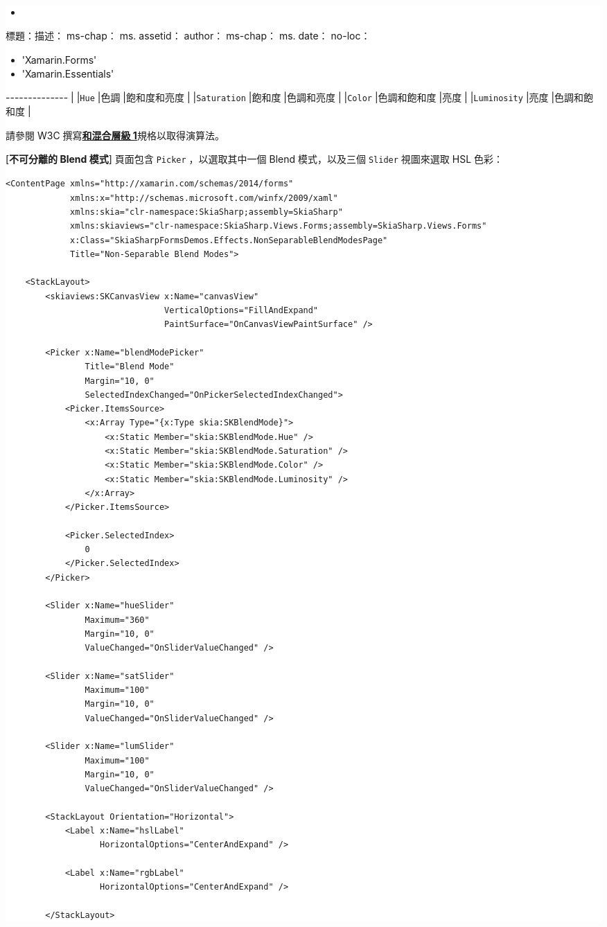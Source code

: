 -
標題：描述： ms-chap： ms. assetid： author： ms-chap： ms. date： no-loc：
- 'Xamarin.Forms'
- 'Xamarin.Essentials'

-------------- | |`Hue`        |色調 |飽和度和亮度 | |`Saturation` |飽和度 |色調和亮度 | |`Color`      |色調和飽和度 |亮度 | |`Luminosity` |亮度 |色調和飽和度 | 

請參閱 W3C 撰寫[**和混合層級 1**](https://www.w3.org/TR/compositing-1/)規格以取得演算法。

[**不可分離的 Blend 模式**] 頁面包含 `Picker` ，以選取其中一個 Blend 模式，以及三個 `Slider` 視圖來選取 HSL 色彩：

```xaml
<ContentPage xmlns="http://xamarin.com/schemas/2014/forms"
             xmlns:x="http://schemas.microsoft.com/winfx/2009/xaml"
             xmlns:skia="clr-namespace:SkiaSharp;assembly=SkiaSharp"
             xmlns:skiaviews="clr-namespace:SkiaSharp.Views.Forms;assembly=SkiaSharp.Views.Forms"
             x:Class="SkiaSharpFormsDemos.Effects.NonSeparableBlendModesPage"
             Title="Non-Separable Blend Modes">

    <StackLayout>
        <skiaviews:SKCanvasView x:Name="canvasView"
                                VerticalOptions="FillAndExpand"
                                PaintSurface="OnCanvasViewPaintSurface" />

        <Picker x:Name="blendModePicker"
                Title="Blend Mode"
                Margin="10, 0"
                SelectedIndexChanged="OnPickerSelectedIndexChanged">
            <Picker.ItemsSource>
                <x:Array Type="{x:Type skia:SKBlendMode}">
                    <x:Static Member="skia:SKBlendMode.Hue" />
                    <x:Static Member="skia:SKBlendMode.Saturation" />
                    <x:Static Member="skia:SKBlendMode.Color" />
                    <x:Static Member="skia:SKBlendMode.Luminosity" />
                </x:Array>
            </Picker.ItemsSource>

            <Picker.SelectedIndex>
                0
            </Picker.SelectedIndex>
        </Picker>

        <Slider x:Name="hueSlider"
                Maximum="360"
                Margin="10, 0"
                ValueChanged="OnSliderValueChanged" />

        <Slider x:Name="satSlider"
                Maximum="100"
                Margin="10, 0"
                ValueChanged="OnSliderValueChanged" />

        <Slider x:Name="lumSlider"
                Maximum="100"
                Margin="10, 0"
                ValueChanged="OnSliderValueChanged" />

        <StackLayout Orientation="Horizontal">
            <Label x:Name="hslLabel"
                   HorizontalOptions="CenterAndExpand" />

            <Label x:Name="rgbLabel"
                   HorizontalOptions="CenterAndExpand" />

        </StackLayout>
```